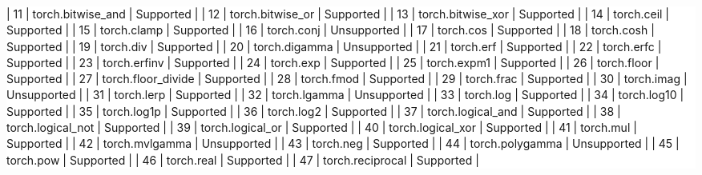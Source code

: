 | 11   | torch.bitwise_and        | Supported             |
| 12   | torch.bitwise_or         | Supported             |
| 13   | torch.bitwise_xor        | Supported             |
| 14   | torch.ceil               | Supported             |
| 15   | torch.clamp              | Supported             |
| 16   | torch.conj               | Unsupported           |
| 17   | torch.cos                | Supported             |
| 18   | torch.cosh               | Supported             |
| 19   | torch.div                | Supported             |
| 20   | torch.digamma            | Unsupported           |
| 21   | torch.erf                | Supported             |
| 22   | torch.erfc               | Supported             |
| 23   | torch.erfinv             | Supported             |
| 24   | torch.exp                | Supported             |
| 25   | torch.expm1              | Supported             |
| 26   | torch.floor              | Supported             |
| 27   | torch.floor_divide       | Supported             |
| 28   | torch.fmod               | Supported             |
| 29   | torch.frac               | Supported             |
| 30   | torch.imag               | Unsupported           |
| 31   | torch.lerp               | Supported             |
| 32   | torch.lgamma             | Unsupported           |
| 33   | torch.log                | Supported             |
| 34   | torch.log10              | Supported             |
| 35   | torch.log1p              | Supported             |
| 36   | torch.log2               | Supported             |
| 37   | torch.logical_and        | Supported             |
| 38   | torch.logical_not        | Supported             |
| 39   | torch.logical_or         | Supported             |
| 40   | torch.logical_xor        | Supported             |
| 41   | torch.mul                | Supported             |
| 42   | torch.mvlgamma           | Unsupported           |
| 43   | torch.neg                | Supported             |
| 44   | torch.polygamma          | Unsupported           |
| 45   | torch.pow                | Supported             |
| 46   | torch.real               | Supported             |
| 47   | torch.reciprocal         | Supported             |